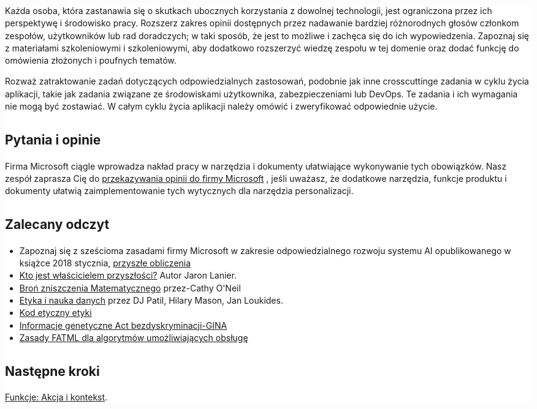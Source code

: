 Każda osoba, która zastanawia się o skutkach ubocznych korzystania z dowolnej technologii, jest ograniczona przez ich perspektywę i środowisko pracy. Rozszerz zakres opinii dostępnych przez nadawanie bardziej różnorodnych głosów członkom zespołów, użytkowników lub rad doradczych; w taki sposób, że jest to możliwe i zachęca się do ich wypowiedzenia. Zapoznaj się z materiałami szkoleniowymi i szkoleniowymi, aby dodatkowo rozszerzyć wiedzę zespołu w tej domenie oraz dodać funkcję do omówienia złożonych i poufnych tematów.

Rozważ zatraktowanie zadań dotyczących odpowiedzialnych zastosowań, podobnie jak inne crosscuttinge zadania w cyklu życia aplikacji, takie jak zadania związane ze środowiskami użytkownika, zabezpieczeniami lub DevOps. Te zadania i ich wymagania nie mogą być zostawiać. W całym cyklu życia aplikacji należy omówić i zweryfikować odpowiednie użycie.

## <a name="questions-and-feedback"></a>Pytania i opinie

Firma Microsoft ciągle wprowadza nakład pracy w narzędzia i dokumenty ułatwiające wykonywanie tych obowiązków. Nasz zespół zaprasza Cię do [przekazywania opinii do firmy Microsoft](mailto:cogsvcs-RL-feedback@microsoft.com?subject%3DPersonalizer%20Responsible%20Use%20Feedback&body%3D%5BPlease%20share%20any%20question%2C%20idea%20or%20concern%5D) , jeśli uważasz, że dodatkowe narzędzia, funkcje produktu i dokumenty ułatwią zaimplementowanie tych wytycznych dla narzędzia personalizacji.

## <a name="recommended-reading"></a>Zalecany odczyt

* Zapoznaj się z sześcioma zasadami firmy Microsoft w zakresie odpowiedzialnego rozwoju systemu AI opublikowanego w książce 2018 stycznia, [przyszłe obliczenia](https://news.microsoft.com/futurecomputed/)
* [Kto jest właścicielem przyszłości?](https://www.goodreads.com/book/show/15802693-who-owns-the-future) Autor Jaron Lanier.
* [Broń zniszczenia Matematycznego](https://www.goodreads.com/book/show/28186015-weapons-of-math-destruction) przez-Cathy O'Neil
* [Etyka i nauka danych](https://www.oreilly.com/library/view/ethics-and-data/9781492043898/) przez DJ Patil, Hilary Mason, Jan Loukides.
* [Kod etyczny etyki](https://www.acm.org/code-of-ethics)
* [Informacje genetyczne Act bezdyskryminacji-GINA](https://en.wikipedia.org/wiki/Genetic_Information_Nondiscrimination_Act)
* [Zasady FATML dla algorytmów umożliwiających obsługę](https://www.fatml.org/resources/principles-for-accountable-algorithms)


## <a name="next-steps"></a>Następne kroki

[Funkcje: Akcja i kontekst](concepts-features.md).
